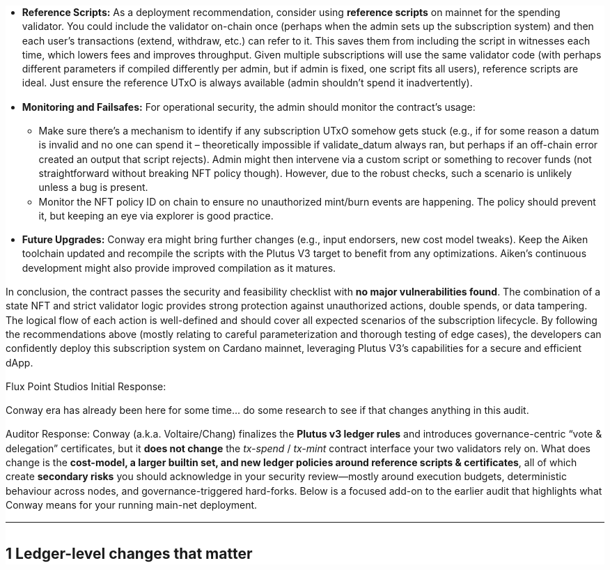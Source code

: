 * **Reference Scripts:** As a deployment recommendation, consider using **reference scripts** on mainnet for the spending validator. You could include the validator on-chain once (perhaps when the admin sets up the subscription system) and then each user’s transactions (extend, withdraw, etc.) can refer to it. This saves them from including the script in witnesses each time, which lowers fees and improves throughput. Given multiple subscriptions will use the same validator code (with perhaps different parameters if compiled differently per admin, but if admin is fixed, one script fits all users), reference scripts are ideal. Just ensure the reference UTxO is always available (admin shouldn’t spend it inadvertently).

* **Monitoring and Failsafes:** For operational security, the admin should monitor the contract’s usage:

  * Make sure there’s a mechanism to identify if any subscription UTxO somehow gets stuck (e.g., if for some reason a datum is invalid and no one can spend it – theoretically impossible if validate\_datum always ran, but perhaps if an off-chain error created an output that script rejects). Admin might then intervene via a custom script or something to recover funds (not straightforward without breaking NFT policy though). However, due to the robust checks, such a scenario is unlikely unless a bug is present.
  * Monitor the NFT policy ID on chain to ensure no unauthorized mint/burn events are happening. The policy should prevent it, but keeping an eye via explorer is good practice.

* **Future Upgrades:** Conway era might bring further changes (e.g., input endorsers, new cost model tweaks). Keep the Aiken toolchain updated and recompile the scripts with the Plutus V3 target to benefit from any optimizations. Aiken’s continuous development might also provide improved compilation as it matures.

In conclusion, the contract passes the security and feasibility checklist with **no major vulnerabilities found**. The combination of a state NFT and strict validator logic provides strong protection against unauthorized actions, double spends, or data tampering. The logical flow of each action is well-defined and should cover all expected scenarios of the subscription lifecycle. By following the recommendations above (mostly relating to careful parameterization and thorough testing of edge cases), the developers can confidently deploy this subscription system on Cardano mainnet, leveraging Plutus V3’s capabilities for a secure and efficient dApp.




Flux Point Studios Initial Response:

Conway era has already been here for some time... do some research to see if that changes anything in this audit.




Auditor Response:
Conway (a.k.a. Voltaire/Chang) finalizes the **Plutus v3 ledger rules** and introduces governance-centric “vote & delegation” certificates, but it **does not change** the *tx-spend* / *tx-mint* contract interface your two validators rely on.  What does change is the **cost-model, a larger builtin set, and new ledger policies around reference scripts & certificates**, all of which create **secondary risks** you should acknowledge in your security review—mostly around execution budgets, deterministic behaviour across nodes, and governance-triggered hard-forks.  Below is a focused add-on to the earlier audit that highlights what Conway means for your running main-net deployment.

---

## 1  Ledger-level changes that matter
